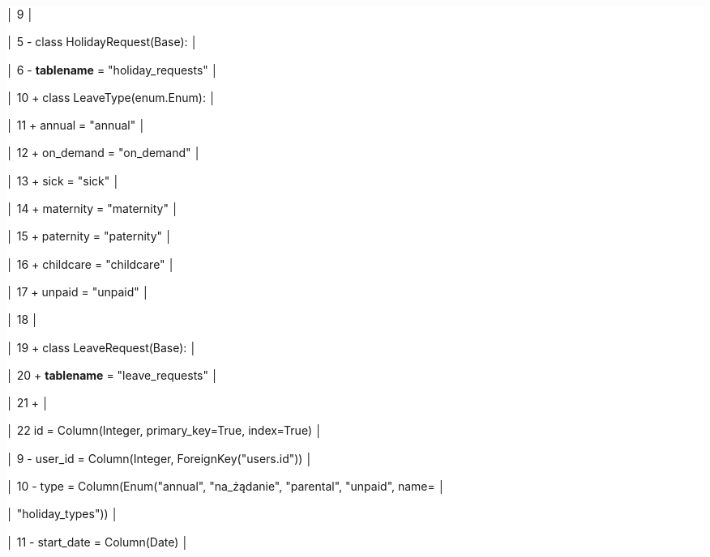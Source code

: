  │     9                                                                                             │
 
 │     5 - class HolidayRequest(Base):                                                               │
 
 │     6 -     __tablename__ = "holiday_requests"                                                    │
 
 │    10 + class LeaveType(enum.Enum):                                                               │
 
 │    11 +     annual = "annual"                                                                     │
 
 │    12 +     on_demand = "on_demand"                                                               │
 
 │    13 +     sick = "sick"                                                                         │
 
 │    14 +     maternity = "maternity"                                                               │
 
 │    15 +     paternity = "paternity"                                                               │
 
 │    16 +     childcare = "childcare"                                                               │
 
 │    17 +     unpaid = "unpaid"                                                                     │
 
 │    18                                                                                             │
 
 │    19 + class LeaveRequest(Base):                                                                 │
 
 │    20 +     __tablename__ = "leave_requests"                                                      │
 
 │    21 +                                                                                           │
 
 │    22       id = Column(Integer, primary_key=True, index=True)                                    │
 
 │     9 -     user_id = Column(Integer, ForeignKey("users.id"))                                     │
 
 │    10 -     type = Column(Enum("annual", "na_żądanie", "parental", "unpaid", name=                │
 
 │       "holiday_types"))                                                                           │
 
 │    11 -     start_date = Column(Date)                                                             │
 